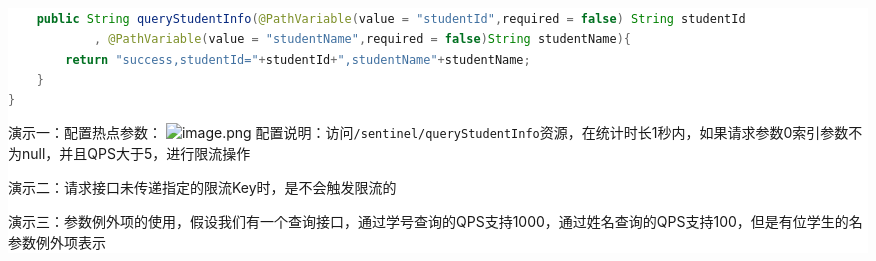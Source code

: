 ```java
    public String queryStudentInfo(@PathVariable(value = "studentId",required = false) String studentId  
            , @PathVariable(value = "studentName",required = false)String studentName){  
        return "success,studentId="+studentId+",studentName"+studentName;  
    }  
}
```
演示一：配置热点参数：
![image.png](http://img.zouyh.top/article-img/202501271622443.png)
配置说明：访问`/sentinel/queryStudentInfo`资源，在统计时长1秒内，如果请求参数0索引参数不为null，并且QPS大于5，进行限流操作

演示二：请求接口未传递指定的限流Key时，是不会触发限流的

演示三：参数例外项的使用，假设我们有一个查询接口，通过学号查询的QPS支持1000，通过姓名查询的QPS支持100，但是有位学生的名参数例外项表示


